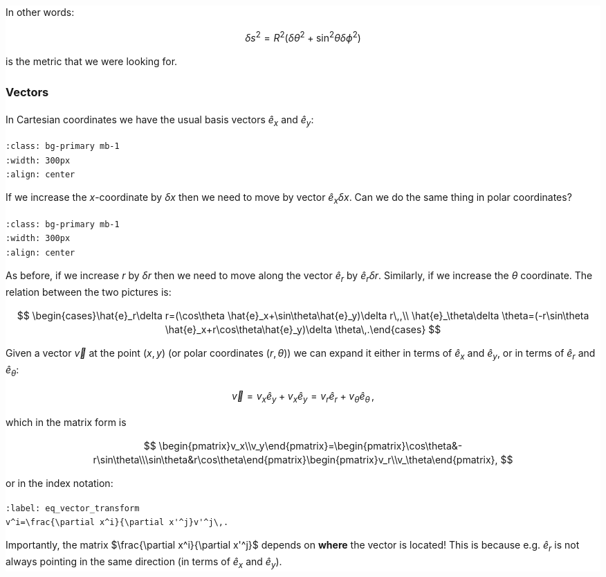 In other words:

$$
\delta s^2=R^2(\delta \theta^2+\sin^2\theta\delta\phi^2)
$$

is the metric that we were looking for.
### Vectors

In Cartesian coordinates we have the usual basis vectors $\hat{e}_x$ and $\hat{e}_y$:

```{image} ../Week3_pictures/week3_picture5.png
:class: bg-primary mb-1
:width: 300px
:align: center
```

If we increase the $x$-coordinate by $\delta x$ then we need to move by vector $\hat{e}_x \delta x$. Can we do the same thing in polar coordinates?

```{image} ../Week3_pictures/week3_picture6.png
:class: bg-primary mb-1
:width: 300px
:align: center
```

As before, if we increase $r$ by $\delta r$ then we need to move along the vector $\hat{e}_r$ by $\hat{e}_r\delta r$. Similarly, if we increase the $\theta$ coordinate. The relation between the two pictures is:

$$
\begin{cases}\hat{e}_r\delta r=(\cos\theta \hat{e}_x+\sin\theta\hat{e}_y)\delta r\,,\\
\hat{e}_\theta\delta \theta=(-r\sin\theta \hat{e}_x+r\cos\theta\hat{e}_y)\delta \theta\,.\end{cases}
$$

Given a vector $\vec{v}$ at the point $(x,y)$ (or polar coordinates $(r,\theta)$) we can expand it either in terms of $\hat{e}_x$ and $\hat{e}_y$, or in terms of $\hat{e}_r$ and $\hat{e}_\theta$:

$$
\vec{v}=v_x \hat{e}_y+v_x \hat{e}_y=v_r \hat{e}_r+v_\theta \hat{e}_\theta\,,
$$

which in the matrix form is

$$
\begin{pmatrix}v_x\\v_y\end{pmatrix}=\begin{pmatrix}\cos\theta&-r\sin\theta\\\sin\theta&r\cos\theta\end{pmatrix}\begin{pmatrix}v_r\\v_\theta\end{pmatrix},
$$

or in the index notation:

```{math}
:label: eq_vector_transform
v^i=\frac{\partial x^i}{\partial x'^j}v'^j\,.
```


Importantly, the matrix $\frac{\partial x^i}{\partial x'^j}$ depends on **where** the vector is located! This is because e.g. $\hat{e}_r$ is not always pointing in the same direction (in terms of $\hat{e}_x$ and $\hat{e}_y$).
